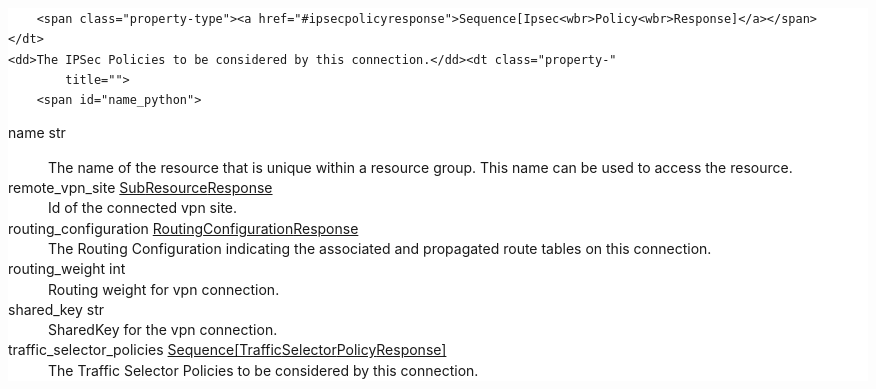        <span class="property-type"><a href="#ipsecpolicyresponse">Sequence[Ipsec<wbr>Policy<wbr>Response]</a></span>
    </dt>
    <dd>The IPSec Policies to be considered by this connection.</dd><dt class="property-"
            title="">
        <span id="name_python">
<a data-swiftype-name="resource-property" data-swiftype-type="text" href="#name_python" style="color: inherit; text-decoration: inherit;">name</a>
</span>
        <span class="property-indicator"></span>
        <span class="property-type">str</span>
    </dt>
    <dd>The name of the resource that is unique within a resource group. This name can be used to access the resource.</dd><dt class="property-"
            title="">
        <span id="remote_vpn_site_python">
<a data-swiftype-name="resource-property" data-swiftype-type="text" href="#remote_vpn_site_python" style="color: inherit; text-decoration: inherit;">remote_<wbr>vpn_<wbr>site</a>
</span>
        <span class="property-indicator"></span>
        <span class="property-type"><a href="#subresourceresponse">Sub<wbr>Resource<wbr>Response</a></span>
    </dt>
    <dd>Id of the connected vpn site.</dd><dt class="property-"
            title="">
        <span id="routing_configuration_python">
<a data-swiftype-name="resource-property" data-swiftype-type="text" href="#routing_configuration_python" style="color: inherit; text-decoration: inherit;">routing_<wbr>configuration</a>
</span>
        <span class="property-indicator"></span>
        <span class="property-type"><a href="#routingconfigurationresponse">Routing<wbr>Configuration<wbr>Response</a></span>
    </dt>
    <dd>The Routing Configuration indicating the associated and propagated route tables on this connection.</dd><dt class="property-"
            title="">
        <span id="routing_weight_python">
<a data-swiftype-name="resource-property" data-swiftype-type="text" href="#routing_weight_python" style="color: inherit; text-decoration: inherit;">routing_<wbr>weight</a>
</span>
        <span class="property-indicator"></span>
        <span class="property-type">int</span>
    </dt>
    <dd>Routing weight for vpn connection.</dd><dt class="property-"
            title="">
        <span id="shared_key_python">
<a data-swiftype-name="resource-property" data-swiftype-type="text" href="#shared_key_python" style="color: inherit; text-decoration: inherit;">shared_<wbr>key</a>
</span>
        <span class="property-indicator"></span>
        <span class="property-type">str</span>
    </dt>
    <dd>SharedKey for the vpn connection.</dd><dt class="property-"
            title="">
        <span id="traffic_selector_policies_python">
<a data-swiftype-name="resource-property" data-swiftype-type="text" href="#traffic_selector_policies_python" style="color: inherit; text-decoration: inherit;">traffic_<wbr>selector_<wbr>policies</a>
</span>
        <span class="property-indicator"></span>
        <span class="property-type"><a href="#trafficselectorpolicyresponse">Sequence[Traffic<wbr>Selector<wbr>Policy<wbr>Response]</a></span>
    </dt>
    <dd>The Traffic Selector Policies to be considered by this connection.</dd><dt class="property-"
            title="">
        <span id="use_local_azure_ip_address_python">